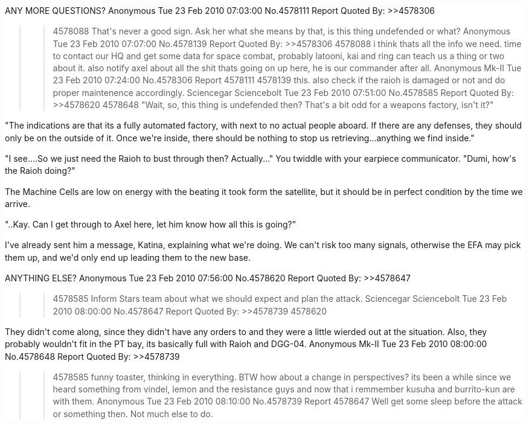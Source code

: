 ANY MORE QUESTIONS? 
Anonymous Tue 23 Feb 2010 07:03:00 No.4578111 Report 
 Quoted By: >>4578306 
>>4578088
That's never a good sign. Ask her what she means by that, is this thing undefended or what? 
Anonymous Tue 23 Feb 2010 07:07:00 No.4578139 Report 
 Quoted By: >>4578306 
>>4578088
i think thats all the info we need. time to contact our HQ and get some data for space combat, probably latooni, kai and ring can teach us a thing or two about it.
also notify axel about all the shit thats going on up here, he is our commander after all. 
Anonymous Mk-II Tue 23 Feb 2010 07:24:00 No.4578306 Report 
>>4578111
>>4578139
this. also check if the raioh is damaged or not and do proper maintenence accordingly. 
Sciencegar Sciencebolt Tue 23 Feb 2010 07:51:00 No.4578585 Report 
 Quoted By: >>4578620 
>>4578648 
 "Wait, so, this thing is undefended then? That's a bit odd for a weapons factory, isn't it?"

"The indications are that its a fully automated factory, with next to no actual people aboard. If there are any defenses, they should only be on the outside of it. Once we're inside, there should be nothing to stop us retrieving...anything we find inside."

"I see....So we just need the Raioh to bust through then? Actually..." You twiddle with your earpiece communicator. "Dumi, how's the Raioh doing?"

The Machine Cells are low on energy with the beating it took form the satellite, but it should be in perfect condition by the time we arrive.

"..Kay. Can I get through to Axel here, let him know how all this is going?"

I've already sent him a message, Katina, explaining what we're doing. We can't risk too many signals, otherwise the EFA may pick them up, and we'd only end up leading them to the new base.

ANYTHING ELSE? 
Anonymous Tue 23 Feb 2010 07:56:00 No.4578620 Report 
 Quoted By: >>4578647 
>>4578585
Inform Stars team about what we should expect and plan the attack. 
Sciencegar Sciencebolt Tue 23 Feb 2010 08:00:00 No.4578647 Report 
 Quoted By: >>4578739 
>>4578620

They didn't come along, since they didn't have any orders to and they were a little wierded out at the situation. Also, they probably wouldn't fit in the PT bay, its basically full with Raioh and DGG-04. 
Anonymous Mk-II Tue 23 Feb 2010 08:00:00 No.4578648 Report 
 Quoted By: >>4578739 
>>4578585
funny toaster, thinking in everything. BTW how about a change in perspectives?
its been a while since we heard something from vindel, lemon and the resistance guys and now that i remmember kusuha and burrito-kun are with them. 
Anonymous Tue 23 Feb 2010 08:10:00 No.4578739 Report 
>>4578647
Well get some sleep before the attack or something then. Not much else to do.
